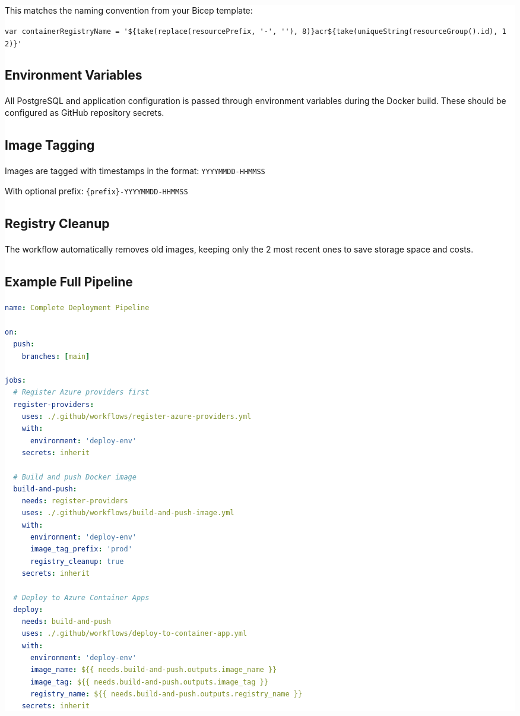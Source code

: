 This matches the naming convention from your Bicep template:
```bicep
var containerRegistryName = '${take(replace(resourcePrefix, '-', ''), 8)}acr${take(uniqueString(resourceGroup().id), 12)}'
```

## Environment Variables

All PostgreSQL and application configuration is passed through environment variables during the Docker build. These should be configured as GitHub repository secrets.

## Image Tagging

Images are tagged with timestamps in the format: `YYYYMMDD-HHMMSS`

With optional prefix: `{prefix}-YYYYMMDD-HHMMSS`

## Registry Cleanup

The workflow automatically removes old images, keeping only the 2 most recent ones to save storage space and costs.

## Example Full Pipeline

```yaml
name: Complete Deployment Pipeline

on:
  push:
    branches: [main]

jobs:
  # Register Azure providers first
  register-providers:
    uses: ./.github/workflows/register-azure-providers.yml
    with:
      environment: 'deploy-env'
    secrets: inherit

  # Build and push Docker image
  build-and-push:
    needs: register-providers
    uses: ./.github/workflows/build-and-push-image.yml
    with:
      environment: 'deploy-env'
      image_tag_prefix: 'prod'
      registry_cleanup: true
    secrets: inherit

  # Deploy to Azure Container Apps
  deploy:
    needs: build-and-push
    uses: ./.github/workflows/deploy-to-container-app.yml
    with:
      environment: 'deploy-env'
      image_name: ${{ needs.build-and-push.outputs.image_name }}
      image_tag: ${{ needs.build-and-push.outputs.image_tag }}
      registry_name: ${{ needs.build-and-push.outputs.registry_name }}
    secrets: inherit
```
